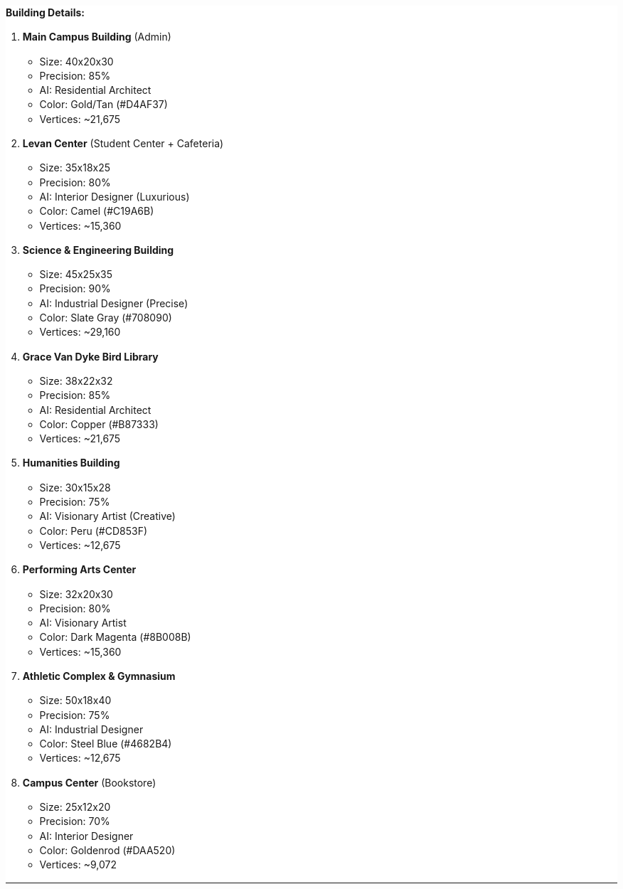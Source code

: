 **Building Details:**

1. **Main Campus Building** (Admin)
   - Size: 40x20x30
   - Precision: 85%
   - AI: Residential Architect
   - Color: Gold/Tan (#D4AF37)
   - Vertices: ~21,675

2. **Levan Center** (Student Center + Cafeteria)
   - Size: 35x18x25
   - Precision: 80%
   - AI: Interior Designer (Luxurious)
   - Color: Camel (#C19A6B)
   - Vertices: ~15,360

3. **Science & Engineering Building**
   - Size: 45x25x35
   - Precision: 90%
   - AI: Industrial Designer (Precise)
   - Color: Slate Gray (#708090)
   - Vertices: ~29,160

4. **Grace Van Dyke Bird Library**
   - Size: 38x22x32
   - Precision: 85%
   - AI: Residential Architect
   - Color: Copper (#B87333)
   - Vertices: ~21,675

5. **Humanities Building**
   - Size: 30x15x28
   - Precision: 75%
   - AI: Visionary Artist (Creative)
   - Color: Peru (#CD853F)
   - Vertices: ~12,675

6. **Performing Arts Center**
   - Size: 32x20x30
   - Precision: 80%
   - AI: Visionary Artist
   - Color: Dark Magenta (#8B008B)
   - Vertices: ~15,360

7. **Athletic Complex & Gymnasium**
   - Size: 50x18x40
   - Precision: 75%
   - AI: Industrial Designer
   - Color: Steel Blue (#4682B4)
   - Vertices: ~12,675

8. **Campus Center** (Bookstore)
   - Size: 25x12x20
   - Precision: 70%
   - AI: Interior Designer
   - Color: Goldenrod (#DAA520)
   - Vertices: ~9,072

---